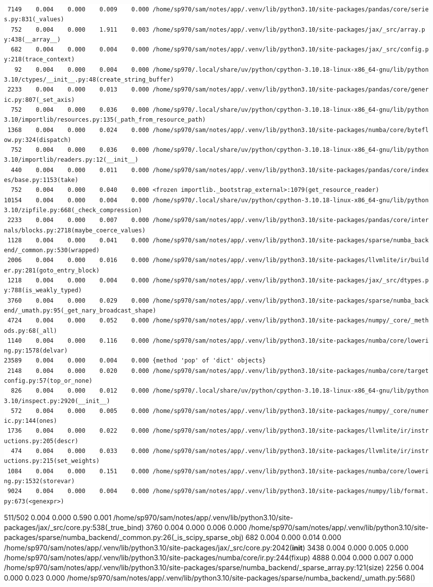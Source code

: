      7149    0.004    0.000    0.009    0.000 /home/sp970/sam/notes/app/.venv/lib/python3.10/site-packages/pandas/core/series.py:831(_values)
      752    0.004    0.000    1.911    0.003 /home/sp970/sam/notes/app/.venv/lib/python3.10/site-packages/jax/_src/array.py:438(__array__)
      682    0.004    0.000    0.004    0.000 /home/sp970/sam/notes/app/.venv/lib/python3.10/site-packages/jax/_src/config.py:218(trace_context)
       92    0.004    0.000    0.004    0.000 /home/sp970/.local/share/uv/python/cpython-3.10.18-linux-x86_64-gnu/lib/python3.10/ctypes/__init__.py:48(create_string_buffer)
     2233    0.004    0.000    0.013    0.000 /home/sp970/sam/notes/app/.venv/lib/python3.10/site-packages/pandas/core/generic.py:807(_set_axis)
      752    0.004    0.000    0.036    0.000 /home/sp970/.local/share/uv/python/cpython-3.10.18-linux-x86_64-gnu/lib/python3.10/importlib/resources.py:135(_path_from_resource_path)
     1368    0.004    0.000    0.024    0.000 /home/sp970/sam/notes/app/.venv/lib/python3.10/site-packages/numba/core/byteflow.py:324(dispatch)
      752    0.004    0.000    0.036    0.000 /home/sp970/.local/share/uv/python/cpython-3.10.18-linux-x86_64-gnu/lib/python3.10/importlib/readers.py:12(__init__)
      440    0.004    0.000    0.011    0.000 /home/sp970/sam/notes/app/.venv/lib/python3.10/site-packages/pandas/core/indexes/base.py:1153(take)
      752    0.004    0.000    0.040    0.000 <frozen importlib._bootstrap_external>:1079(get_resource_reader)
    10154    0.004    0.000    0.004    0.000 /home/sp970/.local/share/uv/python/cpython-3.10.18-linux-x86_64-gnu/lib/python3.10/zipfile.py:668(_check_compression)
     2233    0.004    0.000    0.007    0.000 /home/sp970/sam/notes/app/.venv/lib/python3.10/site-packages/pandas/core/internals/blocks.py:2718(maybe_coerce_values)
     1128    0.004    0.000    0.041    0.000 /home/sp970/sam/notes/app/.venv/lib/python3.10/site-packages/sparse/numba_backend/_common.py:530(wrapped)
     2006    0.004    0.000    0.016    0.000 /home/sp970/sam/notes/app/.venv/lib/python3.10/site-packages/llvmlite/ir/builder.py:281(goto_entry_block)
     1218    0.004    0.000    0.004    0.000 /home/sp970/sam/notes/app/.venv/lib/python3.10/site-packages/jax/_src/dtypes.py:788(is_weakly_typed)
     3760    0.004    0.000    0.029    0.000 /home/sp970/sam/notes/app/.venv/lib/python3.10/site-packages/sparse/numba_backend/_umath.py:95(_get_nary_broadcast_shape)
     4724    0.004    0.000    0.052    0.000 /home/sp970/sam/notes/app/.venv/lib/python3.10/site-packages/numpy/_core/_methods.py:68(_all)
     1140    0.004    0.000    0.116    0.000 /home/sp970/sam/notes/app/.venv/lib/python3.10/site-packages/numba/core/lowering.py:1578(delvar)
    23589    0.004    0.000    0.004    0.000 {method 'pop' of 'dict' objects}
     2148    0.004    0.000    0.020    0.000 /home/sp970/sam/notes/app/.venv/lib/python3.10/site-packages/numba/core/targetconfig.py:57(top_or_none)
      826    0.004    0.000    0.012    0.000 /home/sp970/.local/share/uv/python/cpython-3.10.18-linux-x86_64-gnu/lib/python3.10/inspect.py:2920(__init__)
      572    0.004    0.000    0.005    0.000 /home/sp970/sam/notes/app/.venv/lib/python3.10/site-packages/numpy/_core/numeric.py:144(ones)
     1736    0.004    0.000    0.022    0.000 /home/sp970/sam/notes/app/.venv/lib/python3.10/site-packages/llvmlite/ir/instructions.py:205(descr)
      474    0.004    0.000    0.033    0.000 /home/sp970/sam/notes/app/.venv/lib/python3.10/site-packages/llvmlite/ir/instructions.py:215(set_weights)
     1084    0.004    0.000    0.151    0.000 /home/sp970/sam/notes/app/.venv/lib/python3.10/site-packages/numba/core/lowering.py:1532(storevar)
     9024    0.004    0.000    0.004    0.000 /home/sp970/sam/notes/app/.venv/lib/python3.10/site-packages/numpy/lib/format.py:673(<genexpr>)
  511/502    0.004    0.000    0.590    0.001 /home/sp970/sam/notes/app/.venv/lib/python3.10/site-packages/jax/_src/core.py:538(_true_bind)
     3760    0.004    0.000    0.006    0.000 /home/sp970/sam/notes/app/.venv/lib/python3.10/site-packages/sparse/numba_backend/_common.py:26(_is_scipy_sparse_obj)
      682    0.004    0.000    0.014    0.000 /home/sp970/sam/notes/app/.venv/lib/python3.10/site-packages/jax/_src/core.py:2042(__init__)
     3438    0.004    0.000    0.005    0.000 /home/sp970/sam/notes/app/.venv/lib/python3.10/site-packages/numba/core/ir.py:244(fixup)
     4888    0.004    0.000    0.007    0.000 /home/sp970/sam/notes/app/.venv/lib/python3.10/site-packages/sparse/numba_backend/_sparse_array.py:121(size)
     2256    0.004    0.000    0.023    0.000 /home/sp970/sam/notes/app/.venv/lib/python3.10/site-packages/sparse/numba_backend/_umath.py:568(<genexpr>)